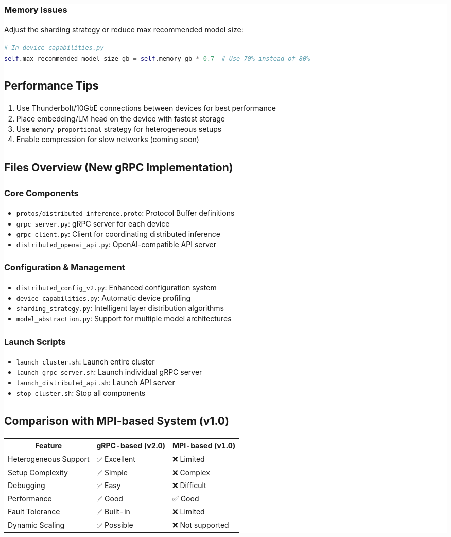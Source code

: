 ### Memory Issues

Adjust the sharding strategy or reduce max recommended model size:

```python
# In device_capabilities.py
self.max_recommended_model_size_gb = self.memory_gb * 0.7  # Use 70% instead of 80%
```

## Performance Tips

1. Use Thunderbolt/10GbE connections between devices for best performance
2. Place embedding/LM head on the device with fastest storage
3. Use `memory_proportional` strategy for heterogeneous setups
4. Enable compression for slow networks (coming soon)

## Files Overview (New gRPC Implementation)

### Core Components
- `protos/distributed_inference.proto`: Protocol Buffer definitions
- `grpc_server.py`: gRPC server for each device
- `grpc_client.py`: Client for coordinating distributed inference
- `distributed_openai_api.py`: OpenAI-compatible API server

### Configuration & Management
- `distributed_config_v2.py`: Enhanced configuration system
- `device_capabilities.py`: Automatic device profiling
- `sharding_strategy.py`: Intelligent layer distribution algorithms
- `model_abstraction.py`: Support for multiple model architectures

### Launch Scripts
- `launch_cluster.sh`: Launch entire cluster
- `launch_grpc_server.sh`: Launch individual gRPC server
- `launch_distributed_api.sh`: Launch API server
- `stop_cluster.sh`: Stop all components

## Comparison with MPI-based System (v1.0)

| Feature | gRPC-based (v2.0) | MPI-based (v1.0) |
|---------|-------------------|------------------|
| Heterogeneous Support | ✅ Excellent | ❌ Limited |
| Setup Complexity | ✅ Simple | ❌ Complex |
| Debugging | ✅ Easy | ❌ Difficult |
| Performance | ✅ Good | ✅ Good |
| Fault Tolerance | ✅ Built-in | ❌ Limited |
| Dynamic Scaling | ✅ Possible | ❌ Not supported |
